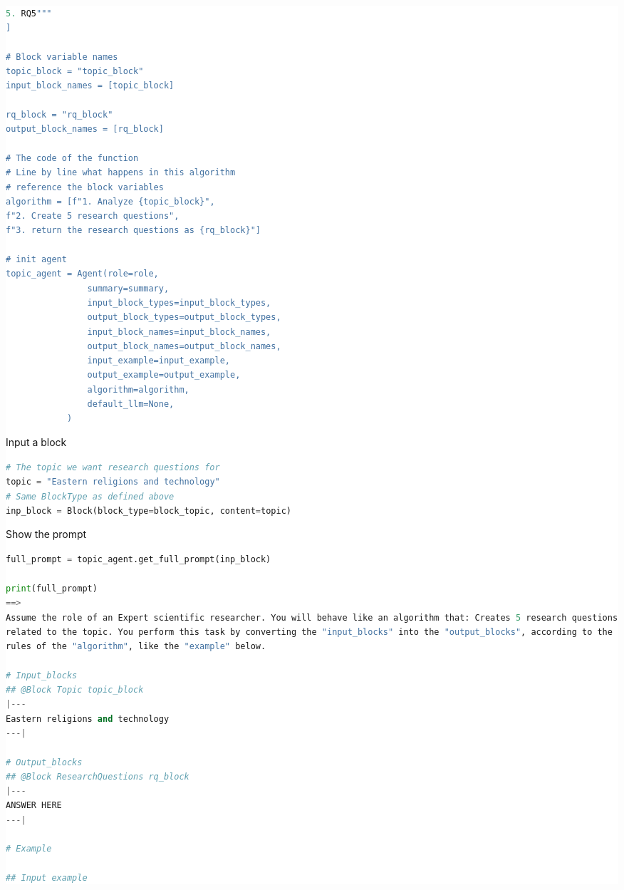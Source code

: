 ```python
5. RQ5"""
]

# Block variable names
topic_block = "topic_block"
input_block_names = [topic_block]

rq_block = "rq_block"
output_block_names = [rq_block]

# The code of the function
# Line by line what happens in this algorithm
# reference the block variables
algorithm = [f"1. Analyze {topic_block}",
f"2. Create 5 research questions",
f"3. return the research questions as {rq_block}"]

# init agent
topic_agent = Agent(role=role,
				summary=summary,
				input_block_types=input_block_types,
				output_block_types=output_block_types,
				input_block_names=input_block_names,
				output_block_names=output_block_names,
				input_example=input_example,
				output_example=output_example,
				algorithm=algorithm,
				default_llm=None,
			)
```

Input a block
```python
# The topic we want research questions for
topic = "Eastern religions and technology"
# Same BlockType as defined above
inp_block = Block(block_type=block_topic, content=topic)
```

Show the prompt
```python
full_prompt = topic_agent.get_full_prompt(inp_block)

print(full_prompt)
==>
Assume the role of an Expert scientific researcher. You will behave like an algorithm that: Creates 5 research questions related to the topic. You perform this task by converting the "input_blocks" into the "output_blocks", according to the rules of the "algorithm", like the "example" below.

# Input_blocks
## @Block Topic topic_block
|---
Eastern religions and technology
---|

# Output_blocks
## @Block ResearchQuestions rq_block
|---
ANSWER HERE
---|

# Example

## Input example
```